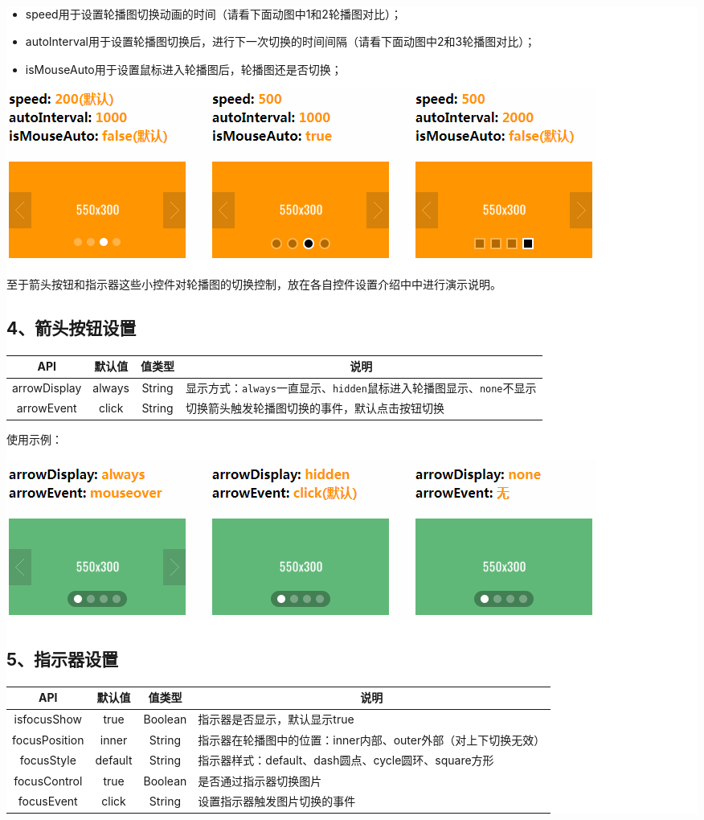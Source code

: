 - speed用于设置轮播图切换动画的时间（请看下面动图中1和2轮播图对比）；

- autoInterval用于设置轮播图切换后，进行下一次切换的时间间隔（请看下面动图中2和3轮播图对比）；

- isMouseAuto用于设置鼠标进入轮播图后，轮播图还是否切换；

![](https://raw.githubusercontent.com/Anilway/Interactive-components/master/Component%20Banner/data-readme/10.gif)

至于箭头按钮和指示器这些小控件对轮播图的切换控制，放在各自控件设置介绍中中进行演示说明。

## 4、箭头按钮设置

|     API      | 默认值 | 值类型 | 说明                                                         |
| :----------: | :----: | :----: | ------------------------------------------------------------ |
| arrowDisplay | always | String | 显示方式：`always`一直显示、`hidden`鼠标进入轮播图显示、`none`不显示 |
|  arrowEvent  | click  | String | 切换箭头触发轮播图切换的事件，默认点击按钮切换               |

使用示例：

![](https://raw.githubusercontent.com/Anilway/Interactive-components/master/Component%20Banner/data-readme/7.gif)

## 5、指示器设置

|      API      | 默认值  | 值类型  | 说明                                                         |
| :-----------: | :-----: | :-----: | ------------------------------------------------------------ |
|  isfocusShow  |  true   | Boolean | 指示器是否显示，默认显示true                                 |
| focusPosition |  inner  | String  | 指示器在轮播图中的位置：inner内部、outer外部（对上下切换无效） |
|  focusStyle   | default | String  | 指示器样式：default、dash圆点、cycle圆环、square方形         |
| focusControl  |  true   | Boolean | 是否通过指示器切换图片                                       |
|  focusEvent   |  click  | String  | 设置指示器触发图片切换的事件                                 |
